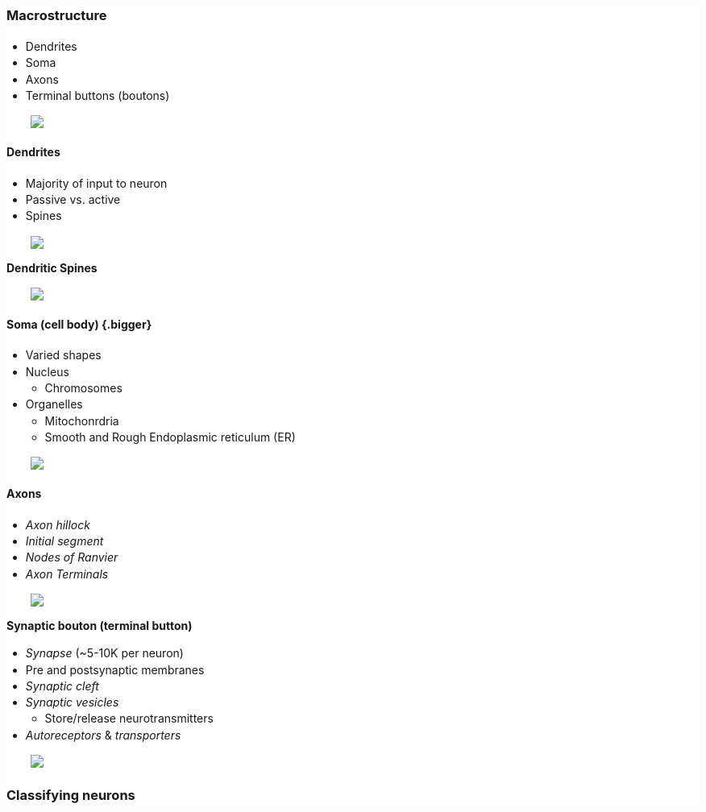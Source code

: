 ### Macrostructure

- Dendrites
- Soma
- Axons
- Terminal buttons (boutons)

<img src="https://upload.wikimedia.org/wikipedia/commons/thumb/a/a9/Complete_neuron_cell_diagram_en.svg/1280px-Complete_neuron_cell_diagram_en.svg.png" width="800px" style="display: block; margin: auto;" />

#### Dendrites

- Majority of input to neuron
- Passive vs. active
- Spines

<img src="http://i.livescience.com/images/i/000/058/588/original/brain-cell.jpg?1383065356" width="800px" style="display: block; margin: auto;" />

**Dendritic Spines**

<img src="https://upload.wikimedia.org/wikipedia/commons/b/b1/Dendritic_spines.jpg" width="800px" style="display: block; margin: auto;" />

#### Soma (cell body) {.bigger}

- Varied shapes
- Nucleus
	+ Chromosomes
- Organelles
	+ Mitochonrdria
	+ Smooth and Rough Endoplasmic reticulum (ER)

<img src="https://upload.wikimedia.org/wikipedia/commons/thumb/a/a9/Complete_neuron_cell_diagram_en.svg/1280px-Complete_neuron_cell_diagram_en.svg.png" width="800px" style="display: block; margin: auto;" />

#### Axons

- *Axon hillock*
- *Initial segment*
- *Nodes of Ranvier*
- *Axon Terminals*

<img src="http://droualb.faculty.mjc.edu/Course%20Materials/Physiology%20101/Chapter%20Notes/Fall%202007/figure_07_02_labeled.jpg" width="800px" style="display: block; margin: auto;" />

**Synaptic bouton (terminal button)**

- *Synapse* (~5-10K per neuron) 
- Pre and postsynaptic membranes
- *Synaptic cleft*
- *Synaptic vesicles*
    + Store/release neurotransmitters
- *Autoreceptors* & *transporters*

<img src="http://antranik.org/wp-content/uploads/2012/04/synapse.jpg" width="800px" style="display: block; margin: auto;" />

### Classifying neurons
